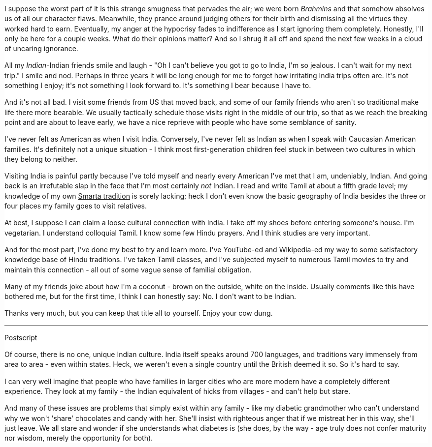 I suppose the worst part of it is this strange smugness that pervades the air; we were born *Brahmins* and that somehow absolves us of all our character flaws. Meanwhile, they prance around judging others for their birth and dismissing all the virtues they worked hard to earn. Eventually, my anger at the hypocrisy fades to indifference as I start ignoring them completely. Honestly, I'll only be here for a couple weeks. What do their opinions matter? And so I shrug it all off and spend the next few weeks in a cloud of uncaring ignorance.

All my *Indian*-Indian friends smile and laugh - "Oh I can't believe you got to go to India, I'm so jealous. I can't wait for my next trip." I smile and nod. Perhaps in three years it will be long enough for me to forget how irritating India trips often are. It's not something I enjoy; it's not something I look forward to. It's something I bear because I have to.

And it's not all bad. I visit some friends from US that moved back, and some of our family friends who aren't so traditional make life there more bearable. We usually tactically schedule those visits right in the middle of our trip, so that as we reach the breaking point and are about to leave early, we have a nice reprieve with people who have some semblance of sanity.

I've never felt as American as when I visit India. Conversely, I've never felt as Indian as when I speak with Caucasian American families. It's definitely not a unique situation - I think most first-generation children feel stuck in between two cultures in which they belong to neither.

Visiting India is painful partly because I've told myself and nearly every American I've met that I am, undeniably, Indian. And going back is an irrefutable slap in the face that I'm most certainly *not* Indian. I read and write Tamil at about a fifth grade level; my knowledge of my own [Smarta tradition](https://en.wikipedia.org/wiki/Smarta_Tradition) is sorely lacking; heck I don't even know the basic geography of India besides the three or four places my family goes to visit relatives.

At best, I suppose I can claim a loose cultural connection with India. I take off my shoes before entering someone's house. I'm vegetarian. I understand colloquial Tamil. I know some few Hindu prayers. And I think studies are very important.

And for the most part, I've done my best to try and learn more. I've YouTube-ed and Wikipedia-ed my way to some satisfactory knowledge base of Hindu traditions. I've taken Tamil classes, and I've subjected myself to numerous Tamil movies to try and maintain this connection - all out of some vague sense of familial obligation.

Many of my friends joke about how I'm a coconut - brown on the outside, white on the inside. Usually comments like this have bothered me, but for the first time, I think I can honestly say: No. I don't want to be Indian.

Thanks very much, but you can keep that title all to yourself. Enjoy your cow dung.

----

Postscript

Of course, there is no one, unique Indian culture. India itself speaks around 700 languages, and traditions vary immensely from area to area - even within states. Heck, we weren't even a single country until the British deemed it so. So it's hard to say.

I can very well imagine that people who have families in larger cities who are more modern have a completely different experience. They look at my family - the Indian equivalent of hicks from villages - and can't help but stare.

And many of these issues are problems that simply exist within any family - like my diabetic grandmother who can't understand why we won't 'share' chocolates and candy with her. She'll insist with righteous anger that if we mistreat her in this way, she'll just leave. We all stare and wonder if she understands what diabetes is (she does, by the way - age truly does not confer maturity nor wisdom, merely the opportunity for both).

